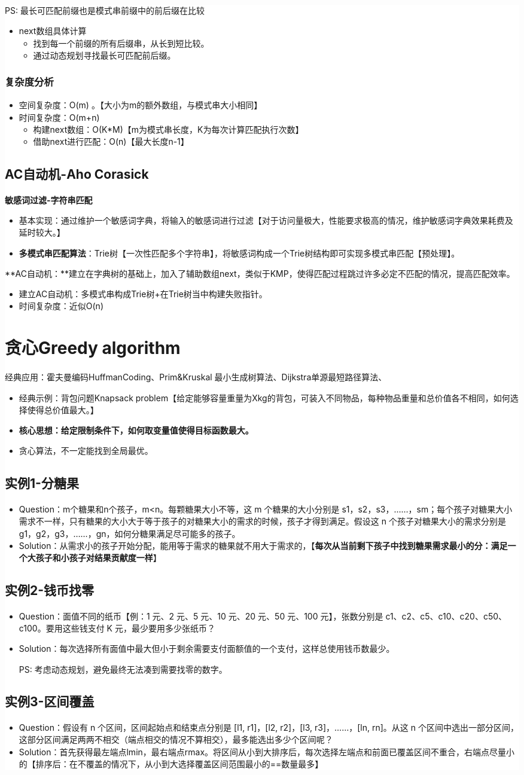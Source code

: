 PS: 最长可匹配前缀也是模式串前缀中的前后缀在比较

* next数组具体计算
  * 找到每一个前缀的所有后缀串，从长到短比较。
  * 通过动态规划寻找最长可匹配前后缀。

### 复杂度分析

* 空间复杂度：O(m) 。【大小为m的额外数组，与模式串大小相同】
* 时间复杂度：O(m+n)
  * 构建next数组：O(K*M)【m为模式串长度，K为每次计算匹配执行次数】
  * 借助next进行匹配：O(n)【最大长度n-1】

## AC自动机-Aho Corasick

**敏感词过滤-字符串匹配**

* 基本实现：通过维护一个敏感词字典，将输入的敏感词进行过滤【对于访问量极大，性能要求极高的情况，维护敏感词字典效果耗费及延时较大。】

* **多模式串匹配算法**：Trie树【一次性匹配多个字符串】，将敏感词构成一个Trie树结构即可实现多模式串匹配【预处理】。

**AC自动机：**建立在字典树的基础上，加入了辅助数组next，类似于KMP，使得匹配过程跳过许多必定不匹配的情况，提高匹配效率。

* 建立AC自动机：多模式串构成Trie树+在Trie树当中构建失败指针。
* 时间复杂度：近似O(n)

# 贪心Greedy algorithm

经典应用：霍夫曼编码HuffmanCoding、Prim&Kruskal 最小生成树算法、Dijkstra单源最短路径算法、

* 经典示例：背包问题Knapsack problem【给定能够容量重量为Xkg的背包，可装入不同物品，每种物品重量和总价值各不相同，如何选择使得总价值最大。】

* **核心思想：给定限制条件下，如何取变量值使得目标函数最大。**
* 贪心算法，不一定能找到全局最优。

## 实例1-分糖果

* Question：m个糖果和n个孩子，m<n。每颗糖果大小不等，这 m 个糖果的大小分别是 s1，s2，s3，……，sm；每个孩子对糖果大小需求不一样，只有糖果的大小大于等于孩子的对糖果大小的需求的时候，孩子才得到满足。假设这 n 个孩子对糖果大小的需求分别是 g1，g2，g3，……，gn，如何分糖果满足尽可能多的孩子。
* Solution：从需求小的孩子开始分配，能用等于需求的糖果就不用大于需求的，【**每次从当前剩下孩子中找到糖果需求最小的分：满足一个大孩子和小孩子对结果贡献度一样**】

## 实例2-钱币找零

* Question：面值不同的纸币【例：1 元、2 元、5 元、10 元、20 元、50 元、100 元】，张数分别是 c1、c2、c5、c10、c20、c50、c100。要用这些钱支付 K 元，最少要用多少张纸币？

* Solution：每次选择所有面值中最大但小于剩余需要支付面额值的一个支付，这样总使用钱币数最少。

  PS: 考虑动态规划，避免最终无法凑到需要找零的数字。

## 实例3-区间覆盖

* Question：假设有 n 个区间，区间起始点和结束点分别是 [l1, r1]，[l2, r2]，[l3, r3]，……，[ln, rn]。从这 n 个区间中选出一部分区间，这部分区间满足两两不相交（端点相交的情况不算相交），最多能选出多少个区间呢？
* Solution：首先获得最左端点lmin，最右端点rmax。将区间从小到大排序后，每次选择左端点和前面已覆盖区间不重合，右端点尽量小的【排序后：在不覆盖的情况下，从小到大选择覆盖区间范围最小的==数量最多】
